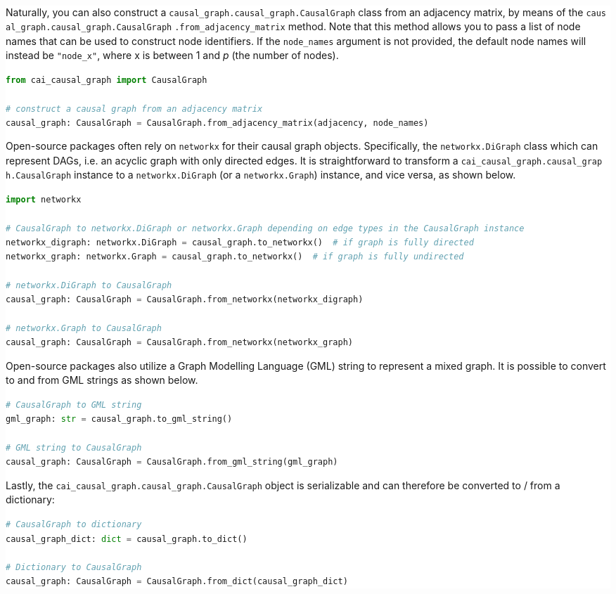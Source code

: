 Naturally, you can also construct a `causal_graph.causal_graph.CausalGraph` class from an adjacency matrix, by means 
of the `causal_graph.causal_graph.CausalGraph` `.from_adjacency_matrix` method. Note that this method allows you to 
pass a list of node names that can be used to construct node identifiers. If the `node_names` argument is not 
provided, the default node names will instead be `"node_x"`, where x is between 1 and $p$ (the number of nodes).

```python
from cai_causal_graph import CausalGraph

# construct a causal graph from an adjacency matrix
causal_graph: CausalGraph = CausalGraph.from_adjacency_matrix(adjacency, node_names)
```

Open-source packages often rely on `networkx` for their causal graph objects. Specifically, the `networkx.DiGraph` class
which can represent DAGs, i.e. an acyclic graph with only directed edges. It is straightforward to transform a
`cai_causal_graph.causal_graph.CausalGraph` instance to a `networkx.DiGraph` (or a `networkx.Graph`) instance, and vice 
versa, as shown below.

```python
import networkx

# CausalGraph to networkx.DiGraph or networkx.Graph depending on edge types in the CausalGraph instance
networkx_digraph: networkx.DiGraph = causal_graph.to_networkx()  # if graph is fully directed
networkx_graph: networkx.Graph = causal_graph.to_networkx()  # if graph is fully undirected

# networkx.DiGraph to CausalGraph
causal_graph: CausalGraph = CausalGraph.from_networkx(networkx_digraph)

# networkx.Graph to CausalGraph
causal_graph: CausalGraph = CausalGraph.from_networkx(networkx_graph)
```

Open-source packages also utilize a Graph Modelling Language (GML) string to represent a mixed graph. It is possible to 
convert to and from GML strings as shown below.

```python
# CausalGraph to GML string
gml_graph: str = causal_graph.to_gml_string()

# GML string to CausalGraph
causal_graph: CausalGraph = CausalGraph.from_gml_string(gml_graph)
```

Lastly, the `cai_causal_graph.causal_graph.CausalGraph` object is serializable and can therefore be converted to / from a 
dictionary:

```python
# CausalGraph to dictionary
causal_graph_dict: dict = causal_graph.to_dict()

# Dictionary to CausalGraph
causal_graph: CausalGraph = CausalGraph.from_dict(causal_graph_dict)
```
